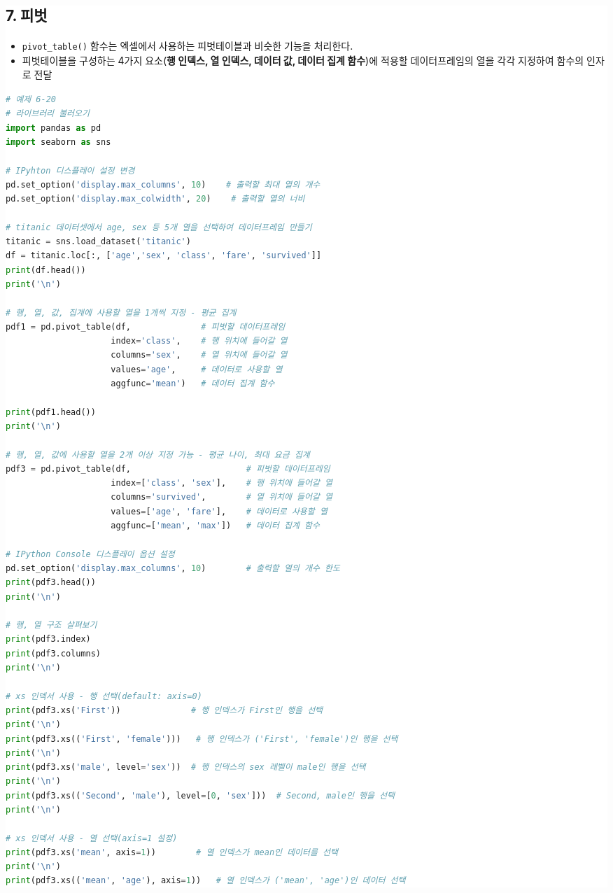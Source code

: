 

## 7. 피벗

- `pivot_table()` 함수는 엑셀에서 사용하는 피벗테이블과 비슷한 기능을 처리한다.
- 피벗테이블을 구성하는 4가지 요소(**행 인덱스, 열 인덱스, 데이터 값, 데이터 집계 함수**)에 적용할 데이터프레임의 열을 각각 지정하여 함수의 인자로 전달

```python
# 예제 6-20
# 라이브러리 불러오기
import pandas as pd
import seaborn as sns

# IPyhton 디스플레이 설정 변경 
pd.set_option('display.max_columns', 10)    # 출력할 최대 열의 개수
pd.set_option('display.max_colwidth', 20)    # 출력할 열의 너비

# titanic 데이터셋에서 age, sex 등 5개 열을 선택하여 데이터프레임 만들기
titanic = sns.load_dataset('titanic')
df = titanic.loc[:, ['age','sex', 'class', 'fare', 'survived']]
print(df.head())
print('\n')

# 행, 열, 값, 집계에 사용할 열을 1개씩 지정 - 평균 집계
pdf1 = pd.pivot_table(df,              # 피벗할 데이터프레임
                     index='class',    # 행 위치에 들어갈 열
                     columns='sex',    # 열 위치에 들어갈 열
                     values='age',     # 데이터로 사용할 열
                     aggfunc='mean')   # 데이터 집계 함수

print(pdf1.head())
print('\n')

# 행, 열, 값에 사용할 열을 2개 이상 지정 가능 - 평균 나이, 최대 요금 집계
pdf3 = pd.pivot_table(df,                       # 피벗할 데이터프레임
                     index=['class', 'sex'],    # 행 위치에 들어갈 열
                     columns='survived',        # 열 위치에 들어갈 열
                     values=['age', 'fare'],    # 데이터로 사용할 열
                     aggfunc=['mean', 'max'])   # 데이터 집계 함수

# IPython Console 디스플레이 옵션 설정
pd.set_option('display.max_columns', 10)        # 출력할 열의 개수 한도
print(pdf3.head())
print('\n')

# 행, 열 구조 살펴보기
print(pdf3.index)
print(pdf3.columns)
print('\n')

# xs 인덱서 사용 - 행 선택(default: axis=0)
print(pdf3.xs('First'))              # 행 인덱스가 First인 행을 선택 
print('\n')
print(pdf3.xs(('First', 'female')))   # 행 인덱스가 ('First', 'female')인 행을 선택
print('\n')
print(pdf3.xs('male', level='sex'))  # 행 인덱스의 sex 레벨이 male인 행을 선택
print('\n')
print(pdf3.xs(('Second', 'male'), level=[0, 'sex']))  # Second, male인 행을 선택
print('\n')

# xs 인덱서 사용 - 열 선택(axis=1 설정)
print(pdf3.xs('mean', axis=1))        # 열 인덱스가 mean인 데이터를 선택 
print('\n')
print(pdf3.xs(('mean', 'age'), axis=1))   # 열 인덱스가 ('mean', 'age')인 데이터 선택
```